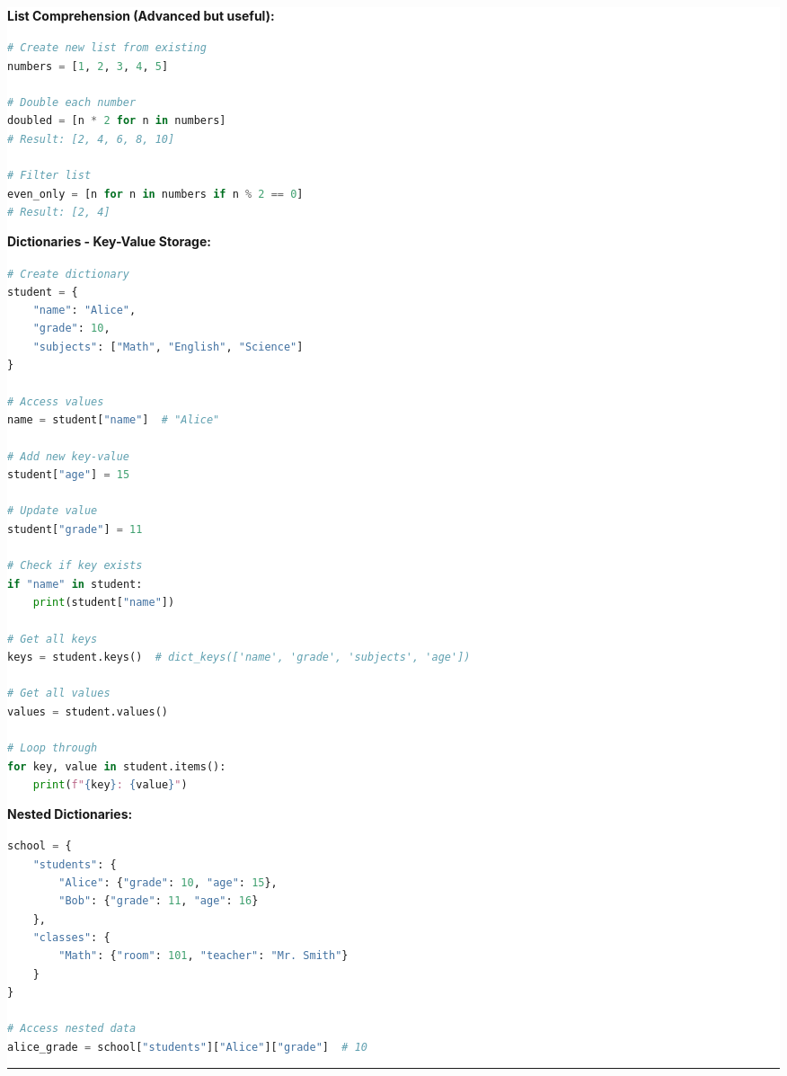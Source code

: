 **List Comprehension (Advanced but useful):**
```python
# Create new list from existing
numbers = [1, 2, 3, 4, 5]

# Double each number
doubled = [n * 2 for n in numbers]
# Result: [2, 4, 6, 8, 10]

# Filter list
even_only = [n for n in numbers if n % 2 == 0]
# Result: [2, 4]
```

**Dictionaries - Key-Value Storage:**

```python
# Create dictionary
student = {
    "name": "Alice",
    "grade": 10,
    "subjects": ["Math", "English", "Science"]
}

# Access values
name = student["name"]  # "Alice"

# Add new key-value
student["age"] = 15

# Update value
student["grade"] = 11

# Check if key exists
if "name" in student:
    print(student["name"])

# Get all keys
keys = student.keys()  # dict_keys(['name', 'grade', 'subjects', 'age'])

# Get all values
values = student.values()

# Loop through
for key, value in student.items():
    print(f"{key}: {value}")
```

**Nested Dictionaries:**
```python
school = {
    "students": {
        "Alice": {"grade": 10, "age": 15},
        "Bob": {"grade": 11, "age": 16}
    },
    "classes": {
        "Math": {"room": 101, "teacher": "Mr. Smith"}
    }
}

# Access nested data
alice_grade = school["students"]["Alice"]["grade"]  # 10
```

---